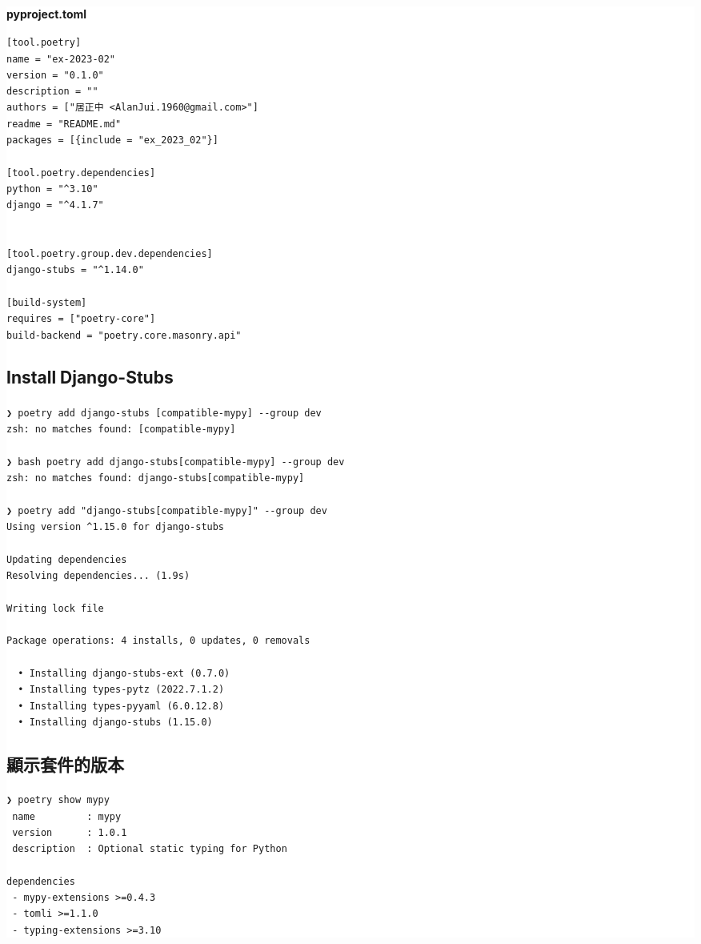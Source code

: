 **pyproject.toml**

    [tool.poetry]
    name = "ex-2023-02"
    version = "0.1.0"
    description = ""
    authors = ["居正中 <AlanJui.1960@gmail.com>"]
    readme = "README.md"
    packages = [{include = "ex_2023_02"}]

    [tool.poetry.dependencies]
    python = "^3.10"
    django = "^4.1.7"


    [tool.poetry.group.dev.dependencies]
    django-stubs = "^1.14.0"

    [build-system]
    requires = ["poetry-core"]
    build-backend = "poetry.core.masonry.api"

## Install Django-Stubs

    ❯ poetry add django-stubs [compatible-mypy] --group dev
    zsh: no matches found: [compatible-mypy]

    ❯ bash poetry add django-stubs[compatible-mypy] --group dev
    zsh: no matches found: django-stubs[compatible-mypy]

    ❯ poetry add "django-stubs[compatible-mypy]" --group dev
    Using version ^1.15.0 for django-stubs

    Updating dependencies
    Resolving dependencies... (1.9s)

    Writing lock file

    Package operations: 4 installs, 0 updates, 0 removals

      • Installing django-stubs-ext (0.7.0)
      • Installing types-pytz (2022.7.1.2)
      • Installing types-pyyaml (6.0.12.8)
      • Installing django-stubs (1.15.0)

## 顯示套件的版本

    ❯ poetry show mypy
     name         : mypy
     version      : 1.0.1
     description  : Optional static typing for Python

    dependencies
     - mypy-extensions >=0.4.3
     - tomli >=1.1.0
     - typing-extensions >=3.10

